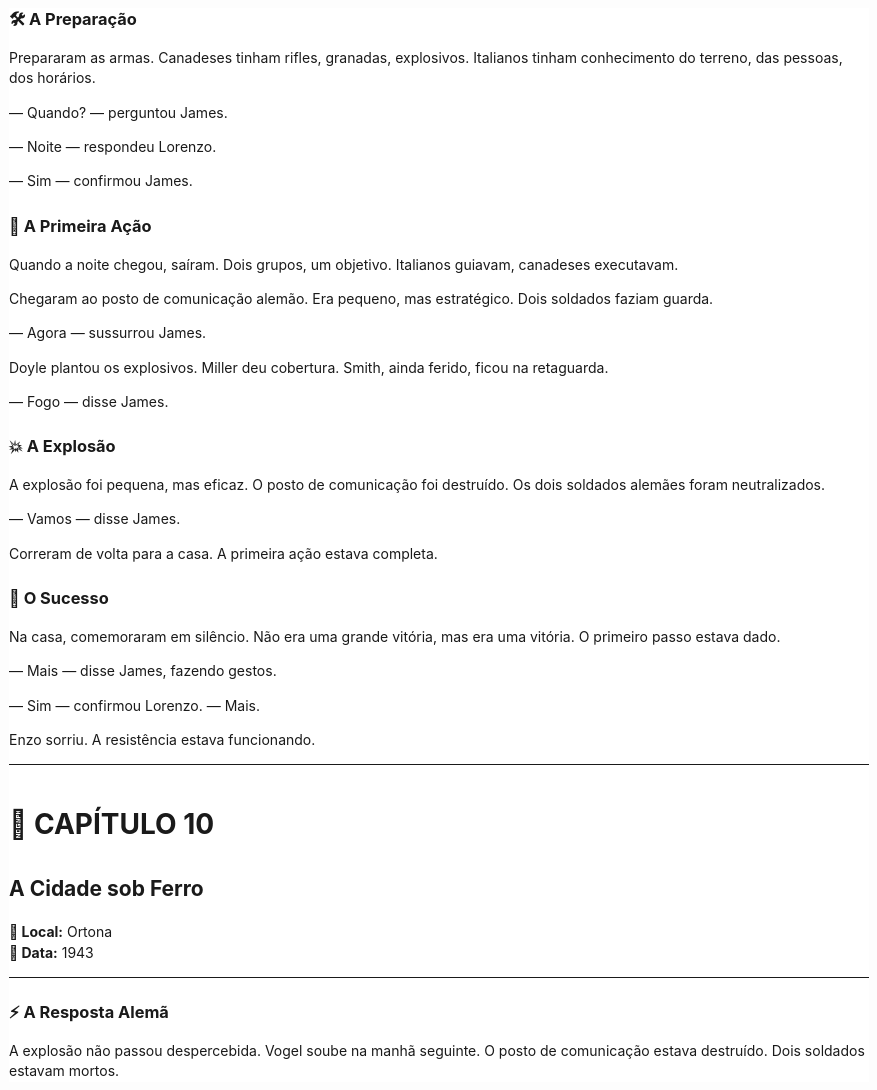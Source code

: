 ### 🛠️ **A Preparação**

Prepararam as armas. Canadeses tinham rifles, granadas, explosivos. Italianos tinham conhecimento do terreno, das pessoas, dos horários.

— Quando? — perguntou James.

— Noite — respondeu Lorenzo.

— Sim — confirmou James.

### 🌙 **A Primeira Ação**

Quando a noite chegou, saíram. Dois grupos, um objetivo. Italianos guiavam, canadeses executavam.

Chegaram ao posto de comunicação alemão. Era pequeno, mas estratégico. Dois soldados faziam guarda.

— Agora — sussurrou James.

Doyle plantou os explosivos. Miller deu cobertura. Smith, ainda ferido, ficou na retaguarda.

— Fogo — disse James.

### 💥 **A Explosão**

A explosão foi pequena, mas eficaz. O posto de comunicação foi destruído. Os dois soldados alemães foram neutralizados.

— Vamos — disse James.

Correram de volta para a casa. A primeira ação estava completa.

### 🎉 **O Sucesso**

Na casa, comemoraram em silêncio. Não era uma grande vitória, mas era uma vitória. O primeiro passo estava dado.

— Mais — disse James, fazendo gestos.

— Sim — confirmou Lorenzo. — Mais.

Enzo sorriu. A resistência estava funcionando.

---

# 📖 **CAPÍTULO 10**
## A Cidade sob Ferro

**📍 Local:** Ortona  
**📅 Data:** 1943

---

### ⚡ **A Resposta Alemã**

A explosão não passou despercebida. Vogel soube na manhã seguinte. O posto de comunicação estava destruído. Dois soldados estavam mortos.
